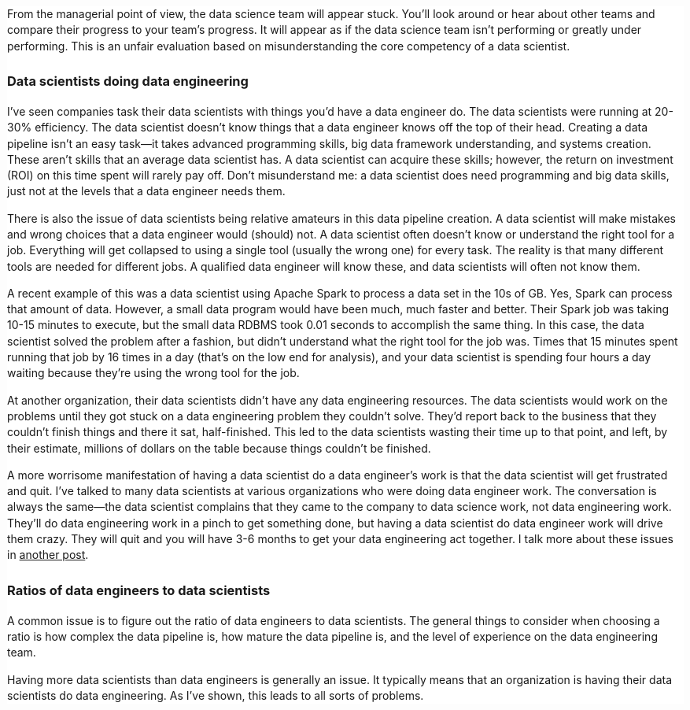 From the managerial point of view, the data science team will appear stuck. You’ll look around or hear about other teams and compare their progress to your team’s progress. It will appear as if the data science team isn’t performing or greatly under performing. This is an unfair evaluation based on misunderstanding the core competency of a data scientist.

### Data scientists doing data engineering
I’ve seen companies task their data scientists with things you’d have a data engineer do. The data scientists were running at 20-30% efficiency. The data scientist doesn’t know things that a data engineer knows off the top of their head. Creating a data pipeline isn’t an easy task—it takes advanced programming skills, big data framework understanding, and systems creation. These aren’t skills that an average data scientist has. A data scientist can acquire these skills; however, the return on investment (ROI) on this time spent will rarely pay off. Don’t misunderstand me: a data scientist does need programming and big data skills, just not at the levels that a data engineer needs them.

There is also the issue of data scientists being relative amateurs in this data pipeline creation. A data scientist will make mistakes and wrong choices that a data engineer would (should) not. A data scientist often doesn’t know or understand the right tool for a job. Everything will get collapsed to using a single tool (usually the wrong one) for every task. The reality is that many different tools are needed for different jobs. A qualified data engineer will know these, and data scientists will often not know them.

A recent example of this was a data scientist using Apache Spark to process a data set in the 10s of GB. Yes, Spark can process that amount of data. However, a small data program would have been much, much faster and better. Their Spark job was taking 10-15 minutes to execute, but the small data RDBMS took 0.01 seconds to accomplish the same thing. In this case, the data scientist solved the problem after a fashion, but didn’t understand what the right tool for the job was. Times that 15 minutes spent running that job by 16 times in a day (that’s on the low end for analysis), and your data scientist is spending four hours a day waiting because they’re using the wrong tool for the job.

At another organization, their data scientists didn’t have any data engineering resources. The data scientists would work on the problems until they got stuck on a data engineering problem they couldn’t solve. They’d report back to the business that they couldn’t finish things and there it sat, half-finished. This led to the data scientists wasting their time up to that point, and left, by their estimate, millions of dollars on the table because things couldn’t be finished.

A more worrisome manifestation of having a data scientist do a data engineer’s work is that the data scientist will get frustrated and quit. I’ve talked to many data scientists at various organizations who were doing data engineer work. The conversation is always the same—the data scientist complains that they came to the company to data science work, not data engineering work. They’ll do data engineering work in a pinch to get something done, but having a data scientist do data engineer work will drive them crazy. They will quit and you will have 3-6 months to get your data engineering act together. I talk more about these issues in <a href="http://www.jesse-anderson.com/2017/03/what-happens-when-you-hire-a-data-scientist-without-a-data-engineer" target=_>another post</a>.

### Ratios of data engineers to data scientists
A common issue is to figure out the ratio of data engineers to data scientists. The general things to consider when choosing a ratio is how complex the data pipeline is, how mature the data pipeline is, and the level of experience on the data engineering team.

Having more data scientists than data engineers is generally an issue. It typically means that an organization is having their data scientists do data engineering. As I’ve shown, this leads to all sorts of problems.

